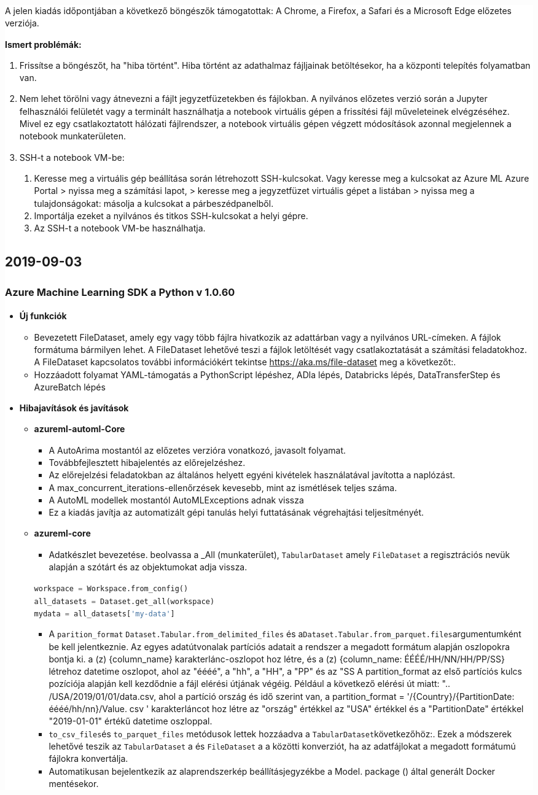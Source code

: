 A jelen kiadás időpontjában a következő böngészők támogatottak: A Chrome, a Firefox, a Safari és a Microsoft Edge előzetes verziója.

**Ismert problémák:**

1. Frissítse a böngészőt, ha "hiba történt". Hiba történt az adathalmaz fájljainak betöltésekor, ha a központi telepítés folyamatban van.  

1. Nem lehet törölni vagy átnevezni a fájlt jegyzetfüzetekben és fájlokban. A nyilvános előzetes verzió során a Jupyter felhasználói felületét vagy a terminált használhatja a notebook virtuális gépen a frissítési fájl műveleteinek elvégzéséhez. Mivel ez egy csatlakoztatott hálózati fájlrendszer, a notebook virtuális gépen végzett módosítások azonnal megjelennek a notebook munkaterületen. 

1. SSH-t a notebook VM-be:
   1. Keresse meg a virtuális gép beállítása során létrehozott SSH-kulcsokat. Vagy keresse meg a kulcsokat az Azure ML Azure Portal > nyissa meg a számítási lapot, > keresse meg a jegyzetfüzet virtuális gépet a listában > nyissa meg a tulajdonságokat: másolja a kulcsokat a párbeszédpanelből.
   1. Importálja ezeket a nyilvános és titkos SSH-kulcsokat a helyi gépre.
   1. Az SSH-t a notebook VM-be használhatja. 

## <a name="2019-09-03"></a>2019-09-03
### <a name="azure-machine-learning-sdk-for-python-v1060"></a>Azure Machine Learning SDK a Python v 1.0.60

+ **Új funkciók**
  + Bevezetett FileDataset, amely egy vagy több fájlra hivatkozik az adattárban vagy a nyilvános URL-címeken. A fájlok formátuma bármilyen lehet. A FileDataset lehetővé teszi a fájlok letöltését vagy csatlakoztatását a számítási feladatokhoz. A FileDataset kapcsolatos további információkért tekintse https://aka.ms/file-dataset meg a következőt:.
  + Hozzáadott folyamat YAML-támogatás a PythonScript lépéshez, ADla lépés, Databricks lépés, DataTransferStep és AzureBatch lépés

+ **Hibajavítások és javítások**
  + **azureml-automl-Core**
    + A AutoArima mostantól az előzetes verzióra vonatkozó, javasolt folyamat.
    + Továbbfejlesztett hibajelentés az előrejelzéshez.
    + Az előrejelzési feladatokban az általános helyett egyéni kivételek használatával javította a naplózást.
    + A max_concurrent_iterations-ellenőrzések kevesebb, mint az ismétlések teljes száma.
    + A AutoML modellek mostantól AutoMLExceptions adnak vissza
    + Ez a kiadás javítja az automatizált gépi tanulás helyi futtatásának végrehajtási teljesítményét.
  + **azureml-core**
    + Adatkészlet bevezetése. beolvassa a _All (munkaterület), `TabularDataset` amely `FileDataset` a regisztrációs nevük alapján a szótárt és az objektumokat adja vissza. 
    
    ```py 
    workspace = Workspace.from_config() 
    all_datasets = Dataset.get_all(workspace) 
    mydata = all_datasets['my-data'] 
    ```
    
    + A `parition_format` `Dataset.Tabular.from_delimited_files` és a`Dataset.Tabular.from_parquet.files`argumentumként be kell jelentkeznie. Az egyes adatútvonalak partíciós adatait a rendszer a megadott formátum alapján oszlopokra bontja ki. a (z) {column_name} karakterlánc-oszlopot hoz létre, és a (z) {column_name: ÉÉÉÉ/HH/NN/HH/PP/SS} létrehoz datetime oszlopot, ahol az "éééé", a "hh", a "HH", a "PP" és az "SS A partition_format az első partíciós kulcs pozíciója alapján kell kezdődnie a fájl elérési útjának végéig. Például a következő elérési út miatt: ".. /USA/2019/01/01/data.csv, ahol a partíció ország és idő szerint van, a partition_format = '/{Country}/{PartitionDate: éééé/hh/nn}/Value. csv ' karakterláncot hoz létre az "ország" értékkel az "USA" értékkel és a "PartitionDate" értékkel "2019-01-01" értékű datetime oszloppal.
    + `to_csv_files`és `to_parquet_files` metódusok lettek hozzáadva a `TabularDataset`következőhöz:. Ezek a módszerek lehetővé teszik az `TabularDataset` a és `FileDataset` a a közötti konverziót, ha az adatfájlokat a megadott formátumú fájlokra konvertálja.
    + Automatikusan bejelentkezik az alaprendszerkép beállításjegyzékbe a Model. package () által generált Docker mentésekor.